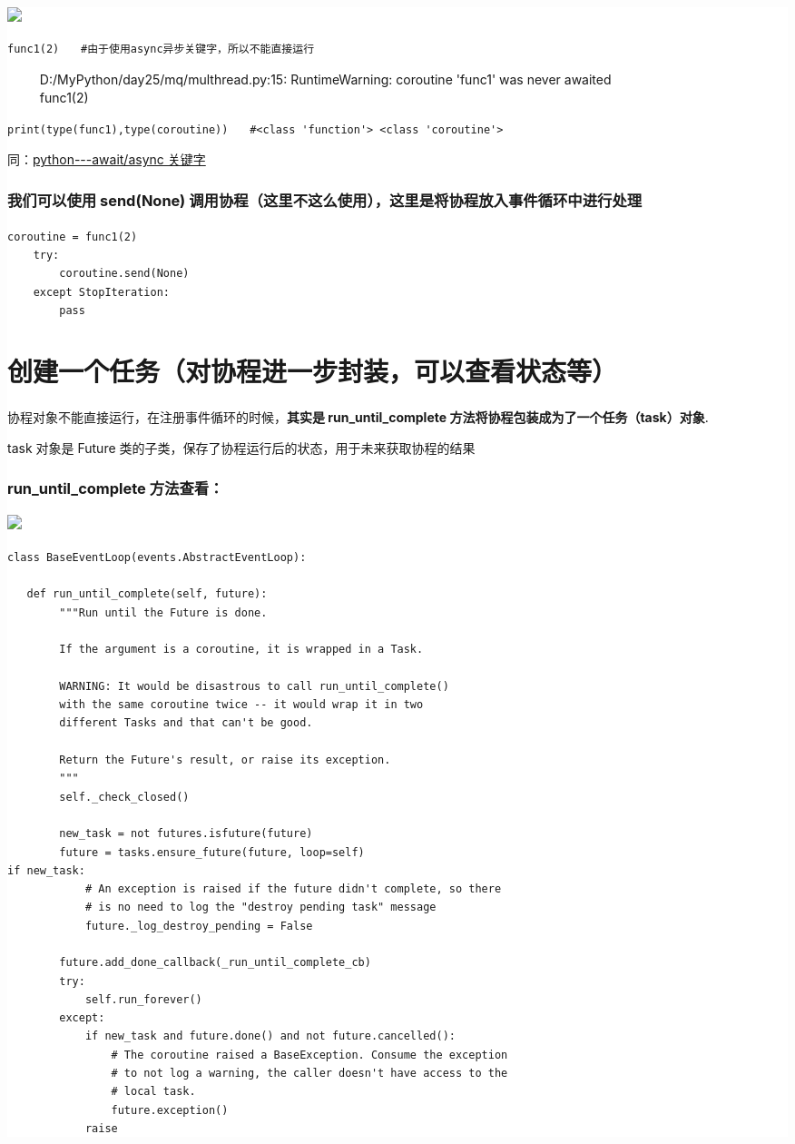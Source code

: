 [![](http://common.cnblogs.com/images/copycode.gif)](javascript:void(0); "复制代码")

```
func1(2)　　#由于使用async异步关键字，所以不能直接运行
```

　　  D:/MyPython/day25/mq/multhread.py:15: RuntimeWarning: coroutine 'func1' was never awaited  
　　  func1(2)

```
print(type(func1),type(coroutine))　　#<class 'function'> <class 'coroutine'>
```

同：[python---await/async 关键字](https://www.cnblogs.com/ssyfj/p/9219257.html)

### 我们可以使用 send(None) 调用协程（这里不这么使用），这里是将协程放入事件循环中进行处理

```
coroutine = func1(2)
    try:
        coroutine.send(None)
    except StopIteration:
        pass
```

创建一个任务（对协程进一步封装，可以查看状态等）
========================

协程对象不能直接运行，在注册事件循环的时候，**其实是 run_until_complete 方法将协程包装成为了一个任务（task）对象**.

task 对象是 Future 类的子类，保存了协程运行后的状态，用于未来获取协程的结果

### run_until_complete 方法查看：

[![](http://common.cnblogs.com/images/copycode.gif)](javascript:void(0); "复制代码")

```
class BaseEventLoop(events.AbstractEventLoop):

   def run_until_complete(self, future):
        """Run until the Future is done.

        If the argument is a coroutine, it is wrapped in a Task.

        WARNING: It would be disastrous to call run_until_complete()
        with the same coroutine twice -- it would wrap it in two
        different Tasks and that can't be good.

        Return the Future's result, or raise its exception.
        """
        self._check_closed()

        new_task = not futures.isfuture(future)
        future = tasks.ensure_future(future, loop=self)
if new_task:
            # An exception is raised if the future didn't complete, so there
            # is no need to log the "destroy pending task" message
            future._log_destroy_pending = False

        future.add_done_callback(_run_until_complete_cb)
        try:
            self.run_forever()
        except:
            if new_task and future.done() and not future.cancelled():
                # The coroutine raised a BaseException. Consume the exception
                # to not log a warning, the caller doesn't have access to the
                # local task.
                future.exception()
            raise
```